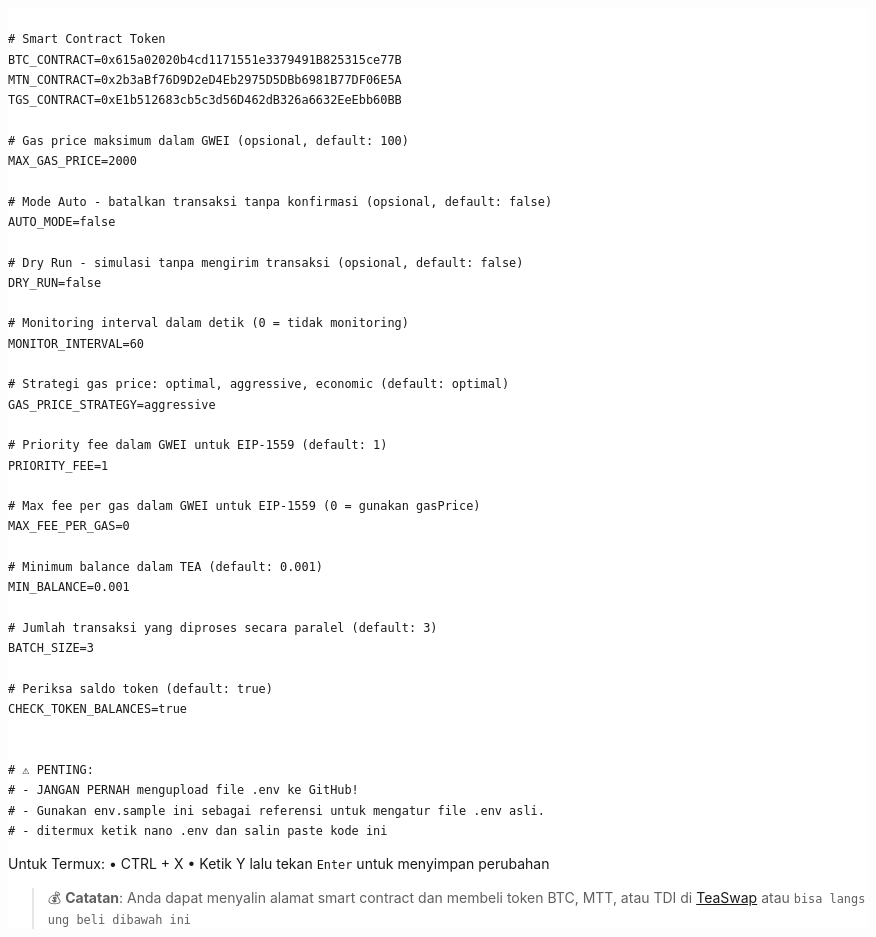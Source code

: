 ```plaintext

# Smart Contract Token  
BTC_CONTRACT=0x615a02020b4cd1171551e3379491B825315ce77B
MTN_CONTRACT=0x2b3aBf76D9D2eD4Eb2975D5DBb6981B77DF06E5A
TGS_CONTRACT=0xE1b512683cb5c3d56D462dB326a6632EeEbb60BB  

# Gas price maksimum dalam GWEI (opsional, default: 100)  
MAX_GAS_PRICE=2000  

# Mode Auto - batalkan transaksi tanpa konfirmasi (opsional, default: false)  
AUTO_MODE=false  

# Dry Run - simulasi tanpa mengirim transaksi (opsional, default: false)  
DRY_RUN=false  

# Monitoring interval dalam detik (0 = tidak monitoring)  
MONITOR_INTERVAL=60  

# Strategi gas price: optimal, aggressive, economic (default: optimal)  
GAS_PRICE_STRATEGY=aggressive  

# Priority fee dalam GWEI untuk EIP-1559 (default: 1)  
PRIORITY_FEE=1  

# Max fee per gas dalam GWEI untuk EIP-1559 (0 = gunakan gasPrice)  
MAX_FEE_PER_GAS=0  

# Minimum balance dalam TEA (default: 0.001)  
MIN_BALANCE=0.001  

# Jumlah transaksi yang diproses secara paralel (default: 3)  
BATCH_SIZE=3  

# Periksa saldo token (default: true)  
CHECK_TOKEN_BALANCES=true


# ⚠️ PENTING: 
# - JANGAN PERNAH mengupload file .env ke GitHub!
# - Gunakan env.sample ini sebagai referensi untuk mengatur file .env asli.
# - ditermux ketik nano .env dan salin paste kode ini
```

Untuk Termux:
• CTRL + X
• Ketik Y lalu tekan `Enter` untuk menyimpan perubahan

> 💰 **Catatan**: Anda dapat menyalin alamat smart contract dan membeli token BTC, MTT, atau TDI di [TeaSwap](https://teaswap.xyz)
atau `bisa langsung beli dibawah ini`

